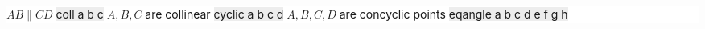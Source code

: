 <td class="ltx_td ltx_align_left" id="S2.T1.3.3.1"><math alttext="AB\parallel CD" class="ltx_Math" display="inline" id="S2.T1.3.3.1.m1.1"><semantics id="S2.T1.3.3.1.m1.1a"><mrow id="S2.T1.3.3.1.m1.1.1" xref="S2.T1.3.3.1.m1.1.1.cmml"><mrow id="S2.T1.3.3.1.m1.1.1.2" xref="S2.T1.3.3.1.m1.1.1.2.cmml"><mi id="S2.T1.3.3.1.m1.1.1.2.2" xref="S2.T1.3.3.1.m1.1.1.2.2.cmml">A</mi><mo id="S2.T1.3.3.1.m1.1.1.2.1" xref="S2.T1.3.3.1.m1.1.1.2.1.cmml">⁢</mo><mi id="S2.T1.3.3.1.m1.1.1.2.3" xref="S2.T1.3.3.1.m1.1.1.2.3.cmml">B</mi></mrow><mo id="S2.T1.3.3.1.m1.1.1.1" xref="S2.T1.3.3.1.m1.1.1.1.cmml">∥</mo><mrow id="S2.T1.3.3.1.m1.1.1.3" xref="S2.T1.3.3.1.m1.1.1.3.cmml"><mi id="S2.T1.3.3.1.m1.1.1.3.2" xref="S2.T1.3.3.1.m1.1.1.3.2.cmml">C</mi><mo id="S2.T1.3.3.1.m1.1.1.3.1" xref="S2.T1.3.3.1.m1.1.1.3.1.cmml">⁢</mo><mi id="S2.T1.3.3.1.m1.1.1.3.3" xref="S2.T1.3.3.1.m1.1.1.3.3.cmml">D</mi></mrow></mrow><annotation-xml encoding="MathML-Content" id="S2.T1.3.3.1.m1.1b"><apply id="S2.T1.3.3.1.m1.1.1.cmml" xref="S2.T1.3.3.1.m1.1.1"><csymbol cd="latexml" id="S2.T1.3.3.1.m1.1.1.1.cmml" xref="S2.T1.3.3.1.m1.1.1.1">conditional</csymbol><apply id="S2.T1.3.3.1.m1.1.1.2.cmml" xref="S2.T1.3.3.1.m1.1.1.2"><times id="S2.T1.3.3.1.m1.1.1.2.1.cmml" xref="S2.T1.3.3.1.m1.1.1.2.1"></times><ci id="S2.T1.3.3.1.m1.1.1.2.2.cmml" xref="S2.T1.3.3.1.m1.1.1.2.2">𝐴</ci><ci id="S2.T1.3.3.1.m1.1.1.2.3.cmml" xref="S2.T1.3.3.1.m1.1.1.2.3">𝐵</ci></apply><apply id="S2.T1.3.3.1.m1.1.1.3.cmml" xref="S2.T1.3.3.1.m1.1.1.3"><times id="S2.T1.3.3.1.m1.1.1.3.1.cmml" xref="S2.T1.3.3.1.m1.1.1.3.1"></times><ci id="S2.T1.3.3.1.m1.1.1.3.2.cmml" xref="S2.T1.3.3.1.m1.1.1.3.2">𝐶</ci><ci id="S2.T1.3.3.1.m1.1.1.3.3.cmml" xref="S2.T1.3.3.1.m1.1.1.3.3">𝐷</ci></apply></apply></annotation-xml><annotation encoding="application/x-tex" id="S2.T1.3.3.1.m1.1c">AB\parallel CD</annotation><annotation encoding="application/x-llamapun" id="S2.T1.3.3.1.m1.1d">italic_A italic_B ∥ italic_C italic_D</annotation></semantics></math></td>
</tr>
<tr class="ltx_tr" id="S2.T1.4.4">
<th class="ltx_td ltx_align_left ltx_th ltx_th_row" id="S2.T1.4.4.2"><span class="ltx_text ltx_font_typewriter" id="S2.T1.4.4.2.1" style="background-color:#EDEDED;">coll a b c</span></th>
<td class="ltx_td ltx_align_left" id="S2.T1.4.4.1">
<math alttext="A,B,C" class="ltx_Math" display="inline" id="S2.T1.4.4.1.m1.3"><semantics id="S2.T1.4.4.1.m1.3a"><mrow id="S2.T1.4.4.1.m1.3.4.2" xref="S2.T1.4.4.1.m1.3.4.1.cmml"><mi id="S2.T1.4.4.1.m1.1.1" xref="S2.T1.4.4.1.m1.1.1.cmml">A</mi><mo id="S2.T1.4.4.1.m1.3.4.2.1" xref="S2.T1.4.4.1.m1.3.4.1.cmml">,</mo><mi id="S2.T1.4.4.1.m1.2.2" xref="S2.T1.4.4.1.m1.2.2.cmml">B</mi><mo id="S2.T1.4.4.1.m1.3.4.2.2" xref="S2.T1.4.4.1.m1.3.4.1.cmml">,</mo><mi id="S2.T1.4.4.1.m1.3.3" xref="S2.T1.4.4.1.m1.3.3.cmml">C</mi></mrow><annotation-xml encoding="MathML-Content" id="S2.T1.4.4.1.m1.3b"><list id="S2.T1.4.4.1.m1.3.4.1.cmml" xref="S2.T1.4.4.1.m1.3.4.2"><ci id="S2.T1.4.4.1.m1.1.1.cmml" xref="S2.T1.4.4.1.m1.1.1">𝐴</ci><ci id="S2.T1.4.4.1.m1.2.2.cmml" xref="S2.T1.4.4.1.m1.2.2">𝐵</ci><ci id="S2.T1.4.4.1.m1.3.3.cmml" xref="S2.T1.4.4.1.m1.3.3">𝐶</ci></list></annotation-xml><annotation encoding="application/x-tex" id="S2.T1.4.4.1.m1.3c">A,B,C</annotation><annotation encoding="application/x-llamapun" id="S2.T1.4.4.1.m1.3d">italic_A , italic_B , italic_C</annotation></semantics></math> are collinear</td>
</tr>
<tr class="ltx_tr" id="S2.T1.5.5">
<th class="ltx_td ltx_align_left ltx_th ltx_th_row" id="S2.T1.5.5.2"><span class="ltx_text ltx_font_typewriter" id="S2.T1.5.5.2.1" style="background-color:#EDEDED;">cyclic a b c d</span></th>
<td class="ltx_td ltx_align_left" id="S2.T1.5.5.1">
<math alttext="A,B,C,D" class="ltx_Math" display="inline" id="S2.T1.5.5.1.m1.4"><semantics id="S2.T1.5.5.1.m1.4a"><mrow id="S2.T1.5.5.1.m1.4.5.2" xref="S2.T1.5.5.1.m1.4.5.1.cmml"><mi id="S2.T1.5.5.1.m1.1.1" xref="S2.T1.5.5.1.m1.1.1.cmml">A</mi><mo id="S2.T1.5.5.1.m1.4.5.2.1" xref="S2.T1.5.5.1.m1.4.5.1.cmml">,</mo><mi id="S2.T1.5.5.1.m1.2.2" xref="S2.T1.5.5.1.m1.2.2.cmml">B</mi><mo id="S2.T1.5.5.1.m1.4.5.2.2" xref="S2.T1.5.5.1.m1.4.5.1.cmml">,</mo><mi id="S2.T1.5.5.1.m1.3.3" xref="S2.T1.5.5.1.m1.3.3.cmml">C</mi><mo id="S2.T1.5.5.1.m1.4.5.2.3" xref="S2.T1.5.5.1.m1.4.5.1.cmml">,</mo><mi id="S2.T1.5.5.1.m1.4.4" xref="S2.T1.5.5.1.m1.4.4.cmml">D</mi></mrow><annotation-xml encoding="MathML-Content" id="S2.T1.5.5.1.m1.4b"><list id="S2.T1.5.5.1.m1.4.5.1.cmml" xref="S2.T1.5.5.1.m1.4.5.2"><ci id="S2.T1.5.5.1.m1.1.1.cmml" xref="S2.T1.5.5.1.m1.1.1">𝐴</ci><ci id="S2.T1.5.5.1.m1.2.2.cmml" xref="S2.T1.5.5.1.m1.2.2">𝐵</ci><ci id="S2.T1.5.5.1.m1.3.3.cmml" xref="S2.T1.5.5.1.m1.3.3">𝐶</ci><ci id="S2.T1.5.5.1.m1.4.4.cmml" xref="S2.T1.5.5.1.m1.4.4">𝐷</ci></list></annotation-xml><annotation encoding="application/x-tex" id="S2.T1.5.5.1.m1.4c">A,B,C,D</annotation><annotation encoding="application/x-llamapun" id="S2.T1.5.5.1.m1.4d">italic_A , italic_B , italic_C , italic_D</annotation></semantics></math> are concyclic points</td>
</tr>
<tr class="ltx_tr" id="S2.T1.9.9">
<th class="ltx_td ltx_align_left ltx_th ltx_th_row" id="S2.T1.9.9.5"><span class="ltx_text ltx_font_typewriter" id="S2.T1.9.9.5.1" style="background-color:#EDEDED;">eqangle a b c d e f g h</span></th>